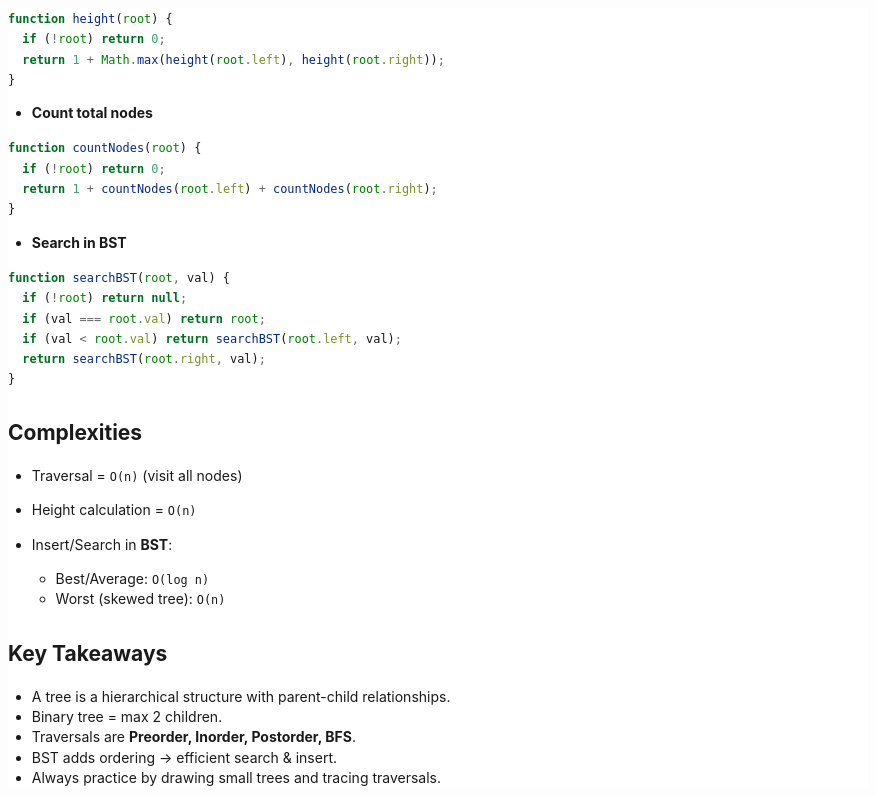 ```js
function height(root) {
  if (!root) return 0;
  return 1 + Math.max(height(root.left), height(root.right));
}
```

* **Count total nodes**

```js
function countNodes(root) {
  if (!root) return 0;
  return 1 + countNodes(root.left) + countNodes(root.right);
}
```

* **Search in BST**

```js
function searchBST(root, val) {
  if (!root) return null;
  if (val === root.val) return root;
  if (val < root.val) return searchBST(root.left, val);
  return searchBST(root.right, val);
}
```


## Complexities

* Traversal = `O(n)` (visit all nodes)
* Height calculation = `O(n)`
* Insert/Search in **BST**:

  * Best/Average: `O(log n)`
  * Worst (skewed tree): `O(n)`


## Key Takeaways

* A tree is a hierarchical structure with parent-child relationships.
* Binary tree = max 2 children.
* Traversals are **Preorder, Inorder, Postorder, BFS**.
* BST adds ordering → efficient search & insert.
* Always practice by drawing small trees and tracing traversals.
